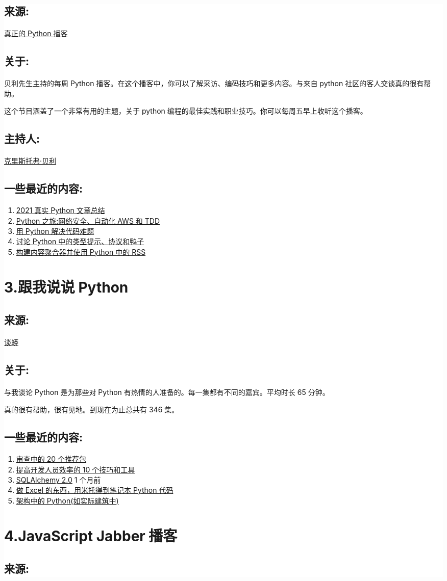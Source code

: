 ## 来源:

[真正的 Python 播客](https://realpython.com/podcasts/rpp/)

## 关于:

贝利先生主持的每周 Python 播客。在这个播客中，你可以了解采访、编码技巧和更多内容。与来自 python 社区的客人交谈真的很有帮助。

这个节目涵盖了一个非常有用的主题，关于 python 编程的最佳实践和职业技巧。你可以每周五早上收听这个播客。

## 主持人:

[克里斯托弗·贝利](https://realpython.com/team/cbailey/)

## 一些最近的内容:

1.  [2021 真实 Python 文章总结](https://realpython.com/podcasts/rpp/91/)
2.  [Python 之旅:网络安全、自动化 AWS 和 TDD](https://realpython.com/podcasts/rpp/90/)
3.  [用 Python 解决代码难题](https://realpython.com/podcasts/rpp/89/)
4.  [讨论 Python 中的类型提示、协议和鸭子](https://realpython.com/podcasts/rpp/88/)
5.  [构建内容聚合器并使用 Python 中的 RSS](https://realpython.com/podcasts/rpp/87/)

# 3.跟我说说 Python

## 来源:

[谈蟒](https://talkpython.fm/episodes/all)

## 关于:

与我谈论 Python 是为那些对 Python 有热情的人准备的。每一集都有不同的嘉宾。平均时长 65 分钟。

真的很有帮助，很有见地。到现在为止总共有 346 集。

## 一些最近的内容:

1.  [审查中的 20 个推荐包](https://talkpython.fm/episodes/show/346/20-recommended-packages-in-review)
2.  [提高开发人员效率的 10 个技巧和工具](https://talkpython.fm/episodes/show/345/10-tips-and-tools-for-developer-productivity)
3.  [SQLAlchemy 2.0](https://talkpython.fm/episodes/show/344/sqlalchemy-2.0) 1 个月前
4.  [做 Excel 的东西，用米托得到笔记本 Python 代码](https://talkpython.fm/episodes/show/343/do-excel-things-get-notebook-python-code-with-mito)
5.  [架构中的 Python(如实际建筑中)](https://talkpython.fm/episodes/show/342/python-in-architecture-as-in-actual-buildings)

# 4.JavaScript Jabber 播客

## 来源:
